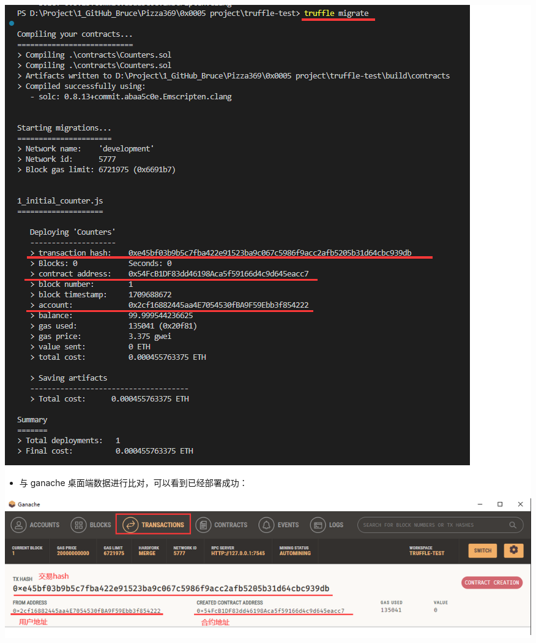 ![部署合约](https://github.com/BruceCoins/Pizza369/blob/main/0x0004%20tool/images/ganache_cli_newspace4.png)  

- 与 ganache 桌面端数据进行比对，可以看到已经部署成功：  

![比较ganache桌面数据](https://github.com/BruceCoins/Pizza369/blob/main/0x0004%20tool/images/ganache_cli_newspace5.png)  
